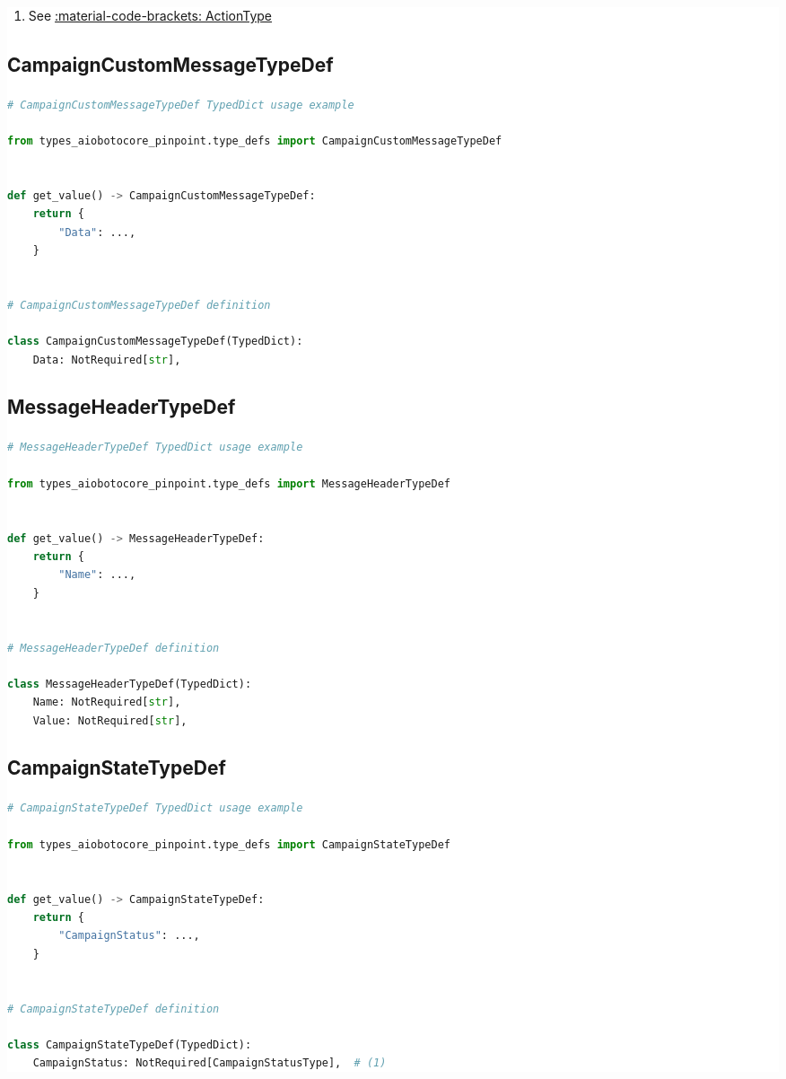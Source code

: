 1. See [:material-code-brackets: ActionType](./literals.md#actiontype)

## CampaignCustomMessageTypeDef

```python
# CampaignCustomMessageTypeDef TypedDict usage example

from types_aiobotocore_pinpoint.type_defs import CampaignCustomMessageTypeDef


def get_value() -> CampaignCustomMessageTypeDef:
    return {
        "Data": ...,
    }


# CampaignCustomMessageTypeDef definition

class CampaignCustomMessageTypeDef(TypedDict):
    Data: NotRequired[str],
```


## MessageHeaderTypeDef

```python
# MessageHeaderTypeDef TypedDict usage example

from types_aiobotocore_pinpoint.type_defs import MessageHeaderTypeDef


def get_value() -> MessageHeaderTypeDef:
    return {
        "Name": ...,
    }


# MessageHeaderTypeDef definition

class MessageHeaderTypeDef(TypedDict):
    Name: NotRequired[str],
    Value: NotRequired[str],
```


## CampaignStateTypeDef

```python
# CampaignStateTypeDef TypedDict usage example

from types_aiobotocore_pinpoint.type_defs import CampaignStateTypeDef


def get_value() -> CampaignStateTypeDef:
    return {
        "CampaignStatus": ...,
    }


# CampaignStateTypeDef definition

class CampaignStateTypeDef(TypedDict):
    CampaignStatus: NotRequired[CampaignStatusType],  # (1)
```
